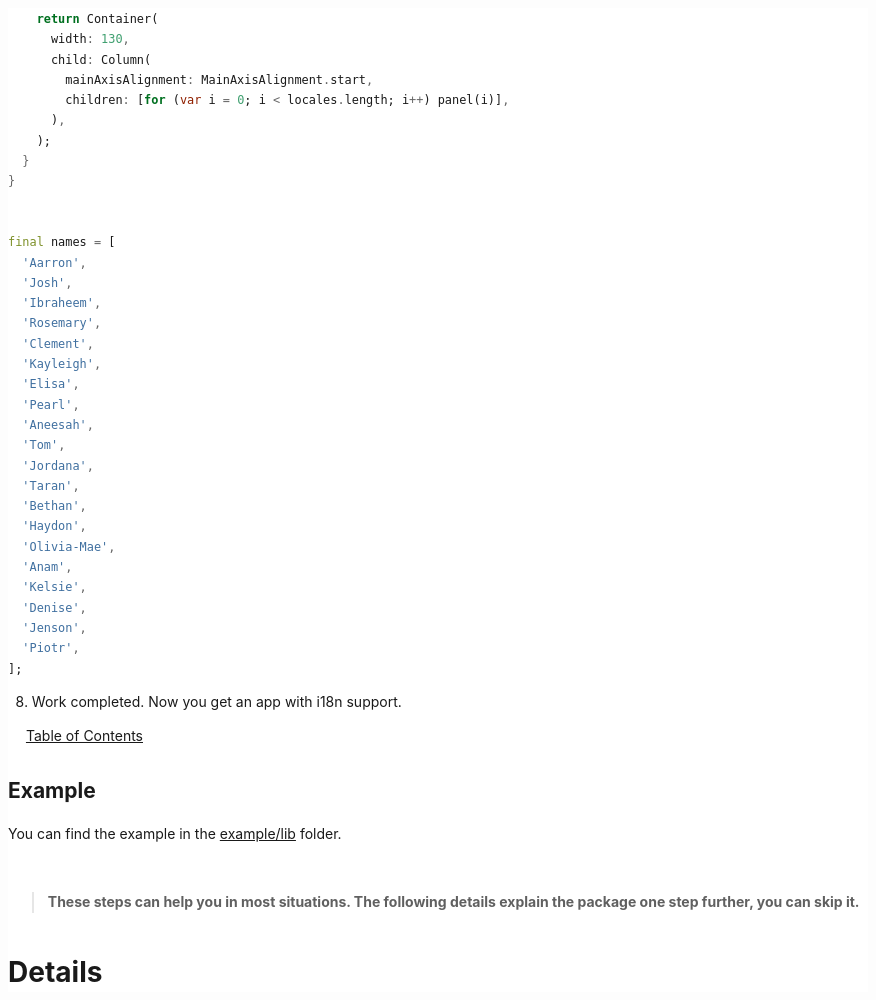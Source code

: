 ```dart
    return Container(
      width: 130,
      child: Column(
        mainAxisAlignment: MainAxisAlignment.start,
        children: [for (var i = 0; i < locales.length; i++) panel(i)],
      ),
    );
  }
}


final names = [
  'Aarron',
  'Josh',
  'Ibraheem',
  'Rosemary',
  'Clement',
  'Kayleigh',
  'Elisa',
  'Pearl',
  'Aneesah',
  'Tom',
  'Jordana',
  'Taran',
  'Bethan',
  'Haydon',
  'Olivia-Mae',
  'Anam',
  'Kelsie',
  'Denise',
  'Jenson',
  'Piotr',
];
```

8. Work completed. Now you get an app with i18n support.

&emsp; [Table of Contents]

## Example

You can find the example in the [example/lib](https://github.com/rob333/flutter_mediator/tree/main/example/lib) folder.

<br>

> **These steps can help you in most situations. The following details explain the package one step further, you can skip it.**

# Details


[table of contents]: #table-of-contents
[flutter_mediator]: https://github.com/rob333/flutter_mediator/
[lite]: https://github.com/rob333/flutter_mediator_lite/
[persistence]: https://github.com/rob333/flutter_mediator_persistence/
[persistence_use_case3]: https://github.com/rob333/flutter_mediator_persistence#case-3-locale-setting-with-built-in-persistence
[inheritedmodel]: https://api.flutter.dev/flutter/widgets/InheritedModel-class.html
[example_global_mode/lib/main.dart]: https://github.com/rob333/flutter_mediator/blob/main/example_global_mode/lib/main.dart
[example_global_mode/lib/var.dart]: https://github.com/rob333/flutter_mediator/blob/main/example_global_mode/lib/var.dart
[example_global_mode/lib/pages/list_page.dart]: https://github.com/rob333/flutter_mediator/blob/main/example_global_mode/lib/pages/list_page.dart
[example_global_mode/lib/pages/locale_page.dart]: https://github.com/rob333/flutter_mediator/blob/main/example_global_mode/lib/pages/locale_page.dart
[example_global_mode/lib/pages/scroll_page.dart]: https://github.com/rob333/flutter_mediator/blob/main/example_global_mode/lib/pages/scroll_page.dart
[loginrestexample]: https://github.com/rob333/Flutter-logins-to-a-REST-server-with-i18n-theming-persistence-and-state-management
[pubspec.yaml]: https://github.com/rob333/flutter_mediator/blob/main/example/pubspec.yaml
[flutter_i18n]: https://github.com/rob333/flutter_mediator/tree/main/example/assets/flutter_i18n
[allsubscriber@main.dart]: https://github.com/rob333/flutter_mediator/blob/main/example/lib/main.dart#L160
[cardpage@main.dart]: https://github.com/rob333/flutter_mediator/blob/main/example/lib/main.dart#L118
[back to details]: #details